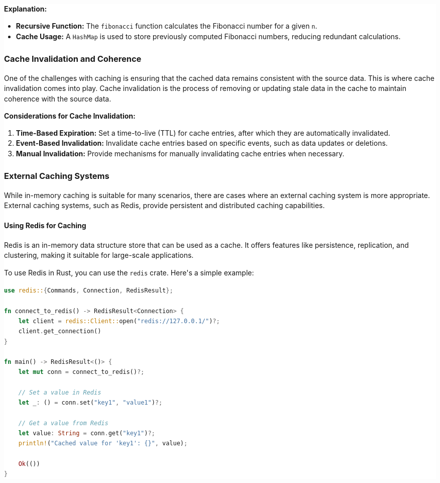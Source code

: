 **Explanation:**

- **Recursive Function:** The `fibonacci` function calculates the Fibonacci number for a given `n`.
- **Cache Usage:** A `HashMap` is used to store previously computed Fibonacci numbers, reducing redundant calculations.

### Cache Invalidation and Coherence

One of the challenges with caching is ensuring that the cached data remains consistent with the source data. This is where cache invalidation comes into play. Cache invalidation is the process of removing or updating stale data in the cache to maintain coherence with the source data.

**Considerations for Cache Invalidation:**

1. **Time-Based Expiration:** Set a time-to-live (TTL) for cache entries, after which they are automatically invalidated.
2. **Event-Based Invalidation:** Invalidate cache entries based on specific events, such as data updates or deletions.
3. **Manual Invalidation:** Provide mechanisms for manually invalidating cache entries when necessary.

### External Caching Systems

While in-memory caching is suitable for many scenarios, there are cases where an external caching system is more appropriate. External caching systems, such as Redis, provide persistent and distributed caching capabilities.

#### Using Redis for Caching

Redis is an in-memory data structure store that can be used as a cache. It offers features like persistence, replication, and clustering, making it suitable for large-scale applications.

To use Redis in Rust, you can use the `redis` crate. Here's a simple example:

```rust
use redis::{Commands, Connection, RedisResult};

fn connect_to_redis() -> RedisResult<Connection> {
    let client = redis::Client::open("redis://127.0.0.1/")?;
    client.get_connection()
}

fn main() -> RedisResult<()> {
    let mut conn = connect_to_redis()?;

    // Set a value in Redis
    let _: () = conn.set("key1", "value1")?;

    // Get a value from Redis
    let value: String = conn.get("key1")?;
    println!("Cached value for 'key1': {}", value);

    Ok(())
}
```
